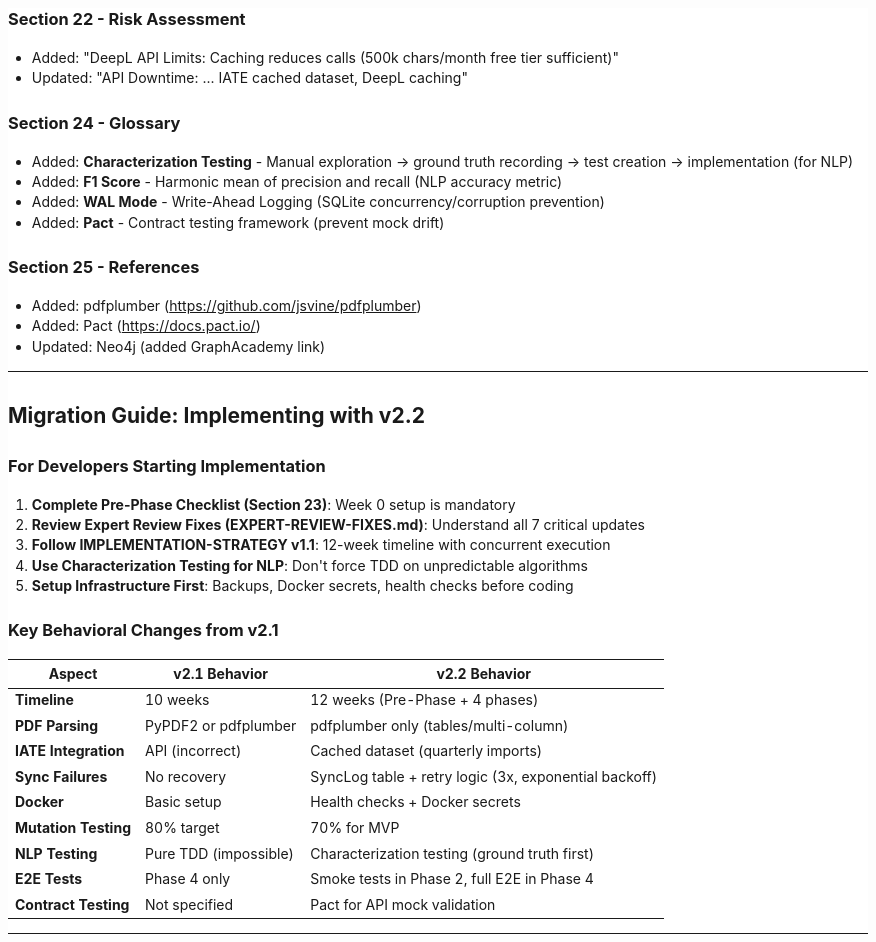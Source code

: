 ### Section 22 - Risk Assessment
- Added: "DeepL API Limits: Caching reduces calls (500k chars/month free tier sufficient)"
- Updated: "API Downtime: ... IATE cached dataset, DeepL caching"

### Section 24 - Glossary
- Added: **Characterization Testing** - Manual exploration → ground truth recording → test creation → implementation (for NLP)
- Added: **F1 Score** - Harmonic mean of precision and recall (NLP accuracy metric)
- Added: **WAL Mode** - Write-Ahead Logging (SQLite concurrency/corruption prevention)
- Added: **Pact** - Contract testing framework (prevent mock drift)

### Section 25 - References
- Added: pdfplumber (https://github.com/jsvine/pdfplumber)
- Added: Pact (https://docs.pact.io/)
- Updated: Neo4j (added GraphAcademy link)

---

## Migration Guide: Implementing with v2.2

### For Developers Starting Implementation

1. **Complete Pre-Phase Checklist (Section 23)**: Week 0 setup is mandatory
2. **Review Expert Review Fixes (EXPERT-REVIEW-FIXES.md)**: Understand all 7 critical updates
3. **Follow IMPLEMENTATION-STRATEGY v1.1**: 12-week timeline with concurrent execution
4. **Use Characterization Testing for NLP**: Don't force TDD on unpredictable algorithms
5. **Setup Infrastructure First**: Backups, Docker secrets, health checks before coding

### Key Behavioral Changes from v2.1

| Aspect | v2.1 Behavior | v2.2 Behavior |
|--------|---------------|---------------|
| **Timeline** | 10 weeks | 12 weeks (Pre-Phase + 4 phases) |
| **PDF Parsing** | PyPDF2 or pdfplumber | pdfplumber only (tables/multi-column) |
| **IATE Integration** | API (incorrect) | Cached dataset (quarterly imports) |
| **Sync Failures** | No recovery | SyncLog table + retry logic (3x, exponential backoff) |
| **Docker** | Basic setup | Health checks + Docker secrets |
| **Mutation Testing** | 80% target | 70% for MVP |
| **NLP Testing** | Pure TDD (impossible) | Characterization testing (ground truth first) |
| **E2E Tests** | Phase 4 only | Smoke tests in Phase 2, full E2E in Phase 4 |
| **Contract Testing** | Not specified | Pact for API mock validation |

---
